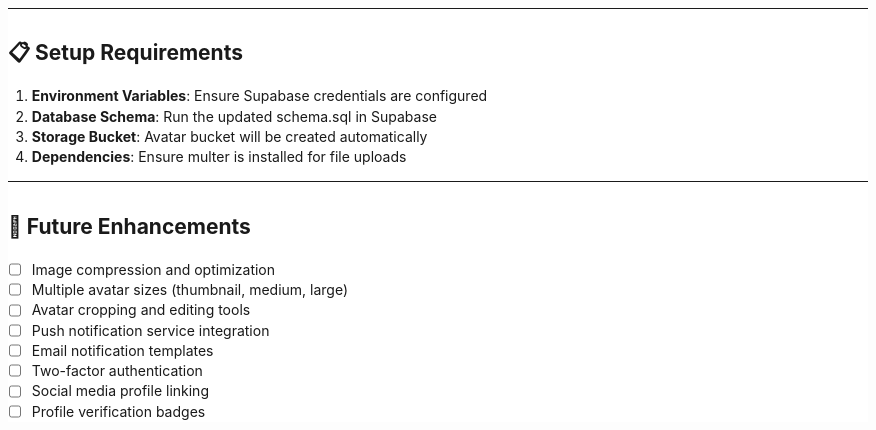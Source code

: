 ```javascript
```

---

## 📋 **Setup Requirements**

1. **Environment Variables**: Ensure Supabase credentials are configured
2. **Database Schema**: Run the updated schema.sql in Supabase
3. **Storage Bucket**: Avatar bucket will be created automatically
4. **Dependencies**: Ensure multer is installed for file uploads

---

## 🔮 **Future Enhancements**

- [ ] Image compression and optimization
- [ ] Multiple avatar sizes (thumbnail, medium, large)
- [ ] Avatar cropping and editing tools
- [ ] Push notification service integration
- [ ] Email notification templates
- [ ] Two-factor authentication
- [ ] Social media profile linking
- [ ] Profile verification badges
